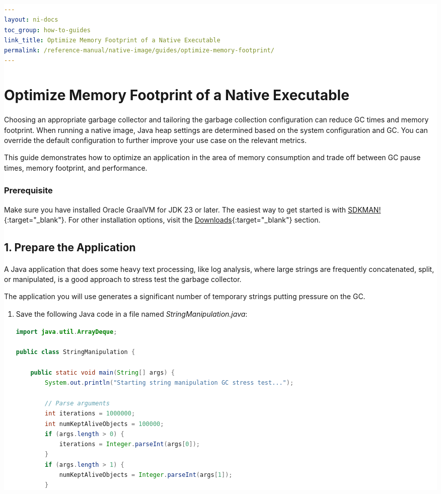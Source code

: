 ```yaml
---
layout: ni-docs
toc_group: how-to-guides
link_title: Optimize Memory Footprint of a Native Executable
permalink: /reference-manual/native-image/guides/optimize-memory-footprint/
---
```


# Optimize Memory Footprint of a Native Executable

Choosing an appropriate garbage collector and tailoring the garbage collection configuration can reduce GC times and memory footprint.
When running a native image, Java heap settings are determined based on the system configuration and GC.
You can override the default configuration to further improve your use case on the relevant metrics.

This guide demonstrates how to optimize an application in the area of memory consumption and trade off between GC pause times, memory footprint, and performance.

### Prerequisite 

Make sure you have installed Oracle GraalVM for JDK 23 or later.
The easiest way to get started is with [SDKMAN!](https://sdkman.io/jdks#graal){:target="_blank"}.
For other installation options, visit the [Downloads](https://www.graalvm.org/downloads/){:target="_blank"} section.

## 1. Prepare the Application 

A Java application that does some heavy text processing, like log analysis, where large strings are frequently concatenated, split, or manipulated, is a good approach to stress test the garbage collector.

The application you will use generates a significant number of temporary strings putting pressure on the GC.

1. Save the following Java code in a file named _StringManipulation.java_:
    ```java
    import java.util.ArrayDeque;

    public class StringManipulation {

        public static void main(String[] args) {
            System.out.println("Starting string manipulation GC stress test...");

            // Parse arguments
            int iterations = 1000000;
            int numKeptAliveObjects = 100000;
            if (args.length > 0) {
                iterations = Integer.parseInt(args[0]);
            }
            if (args.length > 1) {
                numKeptAliveObjects = Integer.parseInt(args[1]);
            }
